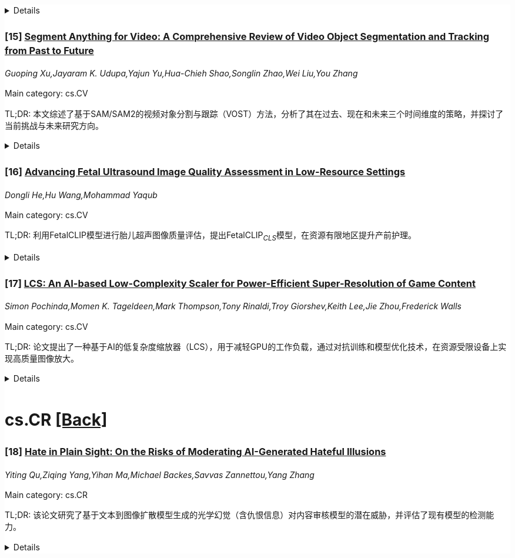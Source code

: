 
<details><summary>Details</summary></details>


### [15] [Segment Anything for Video: A Comprehensive Review of Video Object Segmentation and Tracking from Past to Future](https://arxiv.org/abs/2507.22792)
*Guoping Xu,Jayaram K. Udupa,Yajun Yu,Hua-Chieh Shao,Songlin Zhao,Wei Liu,You Zhang*

Main category: cs.CV

TL;DR: 本文综述了基于SAM/SAM2的视频对象分割与跟踪（VOST）方法，分析了其在过去、现在和未来三个时间维度的策略，并探讨了当前挑战与未来研究方向。


<details><summary>Details</summary></details>


### [16] [Advancing Fetal Ultrasound Image Quality Assessment in Low-Resource Settings](https://arxiv.org/abs/2507.22802)
*Dongli He,Hu Wang,Mohammad Yaqub*

Main category: cs.CV

TL;DR: 利用FetalCLIP模型进行胎儿超声图像质量评估，提出FetalCLIP$_{CLS}$模型，在资源有限地区提升产前护理。


<details><summary>Details</summary></details>


### [17] [LCS: An AI-based Low-Complexity Scaler for Power-Efficient Super-Resolution of Game Content](https://arxiv.org/abs/2507.22873)
*Simon Pochinda,Momen K. Tageldeen,Mark Thompson,Tony Rinaldi,Troy Giorshev,Keith Lee,Jie Zhou,Frederick Walls*

Main category: cs.CV

TL;DR: 论文提出了一种基于AI的低复杂度缩放器（LCS），用于减轻GPU的工作负载，通过对抗训练和模型优化技术，在资源受限设备上实现高质量图像放大。


<details><summary>Details</summary></details>


<div id='cs.CR'></div>

# cs.CR [[Back]](#toc)

### [18] [Hate in Plain Sight: On the Risks of Moderating AI-Generated Hateful Illusions](https://arxiv.org/abs/2507.22617)
*Yiting Qu,Ziqing Yang,Yihan Ma,Michael Backes,Savvas Zannettou,Yang Zhang*

Main category: cs.CR

TL;DR: 该论文研究了基于文本到图像扩散模型生成的光学幻觉（含仇恨信息）对内容审核模型的潜在威胁，并评估了现有模型的检测能力。


<details><summary>Details</summary></details>
